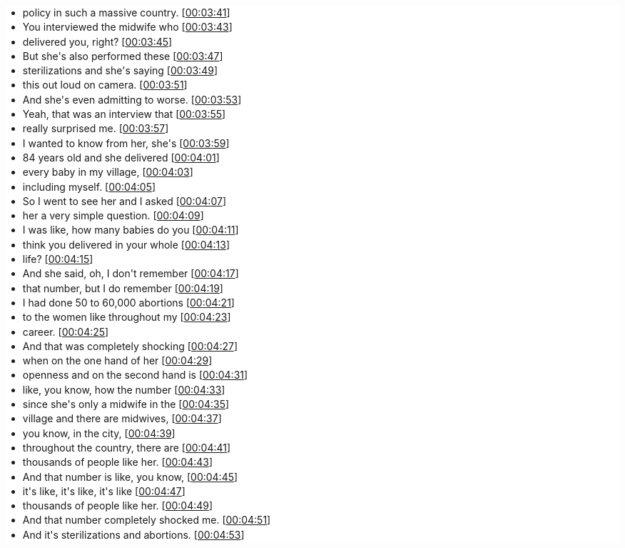 *  policy in such a massive country. [[00:03:41](https://www.youtube.com/watch?v=1O16gNNMZdU&t=221.72s)]
*  You interviewed the midwife who [[00:03:43](https://www.youtube.com/watch?v=1O16gNNMZdU&t=223.72s)]
*  delivered you, right? [[00:03:45](https://www.youtube.com/watch?v=1O16gNNMZdU&t=225.72s)]
*  But she's also performed these [[00:03:47](https://www.youtube.com/watch?v=1O16gNNMZdU&t=227.72s)]
*  sterilizations and she's saying [[00:03:49](https://www.youtube.com/watch?v=1O16gNNMZdU&t=229.72s)]
*  this out loud on camera. [[00:03:51](https://www.youtube.com/watch?v=1O16gNNMZdU&t=231.72s)]
*  And she's even admitting to worse. [[00:03:53](https://www.youtube.com/watch?v=1O16gNNMZdU&t=233.72s)]
*  Yeah, that was an interview that [[00:03:55](https://www.youtube.com/watch?v=1O16gNNMZdU&t=235.72s)]
*  really surprised me. [[00:03:57](https://www.youtube.com/watch?v=1O16gNNMZdU&t=237.72s)]
*  I wanted to know from her, she's [[00:03:59](https://www.youtube.com/watch?v=1O16gNNMZdU&t=239.72s)]
*  84 years old and she delivered [[00:04:01](https://www.youtube.com/watch?v=1O16gNNMZdU&t=241.72s)]
*  every baby in my village, [[00:04:03](https://www.youtube.com/watch?v=1O16gNNMZdU&t=243.72s)]
*  including myself. [[00:04:05](https://www.youtube.com/watch?v=1O16gNNMZdU&t=245.72s)]
*  So I went to see her and I asked [[00:04:07](https://www.youtube.com/watch?v=1O16gNNMZdU&t=247.72s)]
*  her a very simple question. [[00:04:09](https://www.youtube.com/watch?v=1O16gNNMZdU&t=249.72s)]
*  I was like, how many babies do you [[00:04:11](https://www.youtube.com/watch?v=1O16gNNMZdU&t=251.72s)]
*  think you delivered in your whole [[00:04:13](https://www.youtube.com/watch?v=1O16gNNMZdU&t=253.72s)]
*  life? [[00:04:15](https://www.youtube.com/watch?v=1O16gNNMZdU&t=255.72s)]
*  And she said, oh, I don't remember [[00:04:17](https://www.youtube.com/watch?v=1O16gNNMZdU&t=257.72s)]
*  that number, but I do remember [[00:04:19](https://www.youtube.com/watch?v=1O16gNNMZdU&t=259.72s)]
*  I had done 50 to 60,000 abortions [[00:04:21](https://www.youtube.com/watch?v=1O16gNNMZdU&t=261.72s)]
*  to the women like throughout my [[00:04:23](https://www.youtube.com/watch?v=1O16gNNMZdU&t=263.72s)]
*  career. [[00:04:25](https://www.youtube.com/watch?v=1O16gNNMZdU&t=265.72s)]
*  And that was completely shocking [[00:04:27](https://www.youtube.com/watch?v=1O16gNNMZdU&t=267.72s)]
*  when on the one hand of her [[00:04:29](https://www.youtube.com/watch?v=1O16gNNMZdU&t=269.72s)]
*  openness and on the second hand is [[00:04:31](https://www.youtube.com/watch?v=1O16gNNMZdU&t=271.72s)]
*  like, you know, how the number [[00:04:33](https://www.youtube.com/watch?v=1O16gNNMZdU&t=273.72s)]
*  since she's only a midwife in the [[00:04:35](https://www.youtube.com/watch?v=1O16gNNMZdU&t=275.72s)]
*  village and there are midwives, [[00:04:37](https://www.youtube.com/watch?v=1O16gNNMZdU&t=277.72s)]
*  you know, in the city, [[00:04:39](https://www.youtube.com/watch?v=1O16gNNMZdU&t=279.72s)]
*  throughout the country, there are [[00:04:41](https://www.youtube.com/watch?v=1O16gNNMZdU&t=281.72s)]
*  thousands of people like her. [[00:04:43](https://www.youtube.com/watch?v=1O16gNNMZdU&t=283.72s)]
*  And that number is like, you know, [[00:04:45](https://www.youtube.com/watch?v=1O16gNNMZdU&t=285.72s)]
*  it's like, it's like, it's like [[00:04:47](https://www.youtube.com/watch?v=1O16gNNMZdU&t=287.72s)]
*  thousands of people like her. [[00:04:49](https://www.youtube.com/watch?v=1O16gNNMZdU&t=289.72s)]
*  And that number completely shocked me. [[00:04:51](https://www.youtube.com/watch?v=1O16gNNMZdU&t=291.72s)]
*  And it's sterilizations and abortions. [[00:04:53](https://www.youtube.com/watch?v=1O16gNNMZdU&t=293.72s)]